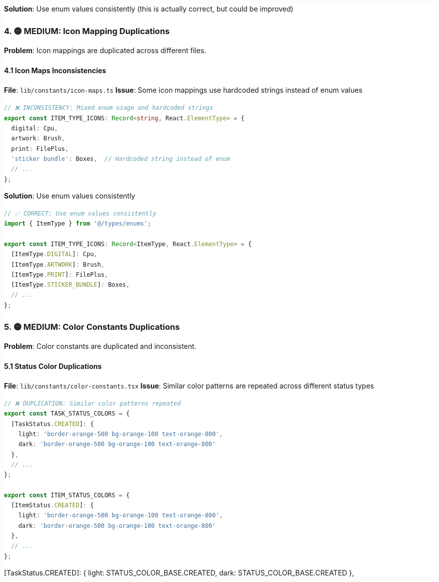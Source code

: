 **Solution**: Use enum values consistently (this is actually correct, but could be improved)

### 4. 🟡 MEDIUM: Icon Mapping Duplications

**Problem**: Icon mappings are duplicated across different files.

#### 4.1 Icon Maps Inconsistencies
**File**: `lib/constants/icon-maps.ts`
**Issue**: Some icon mappings use hardcoded strings instead of enum values

```typescript
// ❌ INCONSISTENCY: Mixed enum usage and hardcoded strings
export const ITEM_TYPE_ICONS: Record<string, React.ElementType> = {
  digital: Cpu,
  artwork: Brush,
  print: FilePlus,
  'sticker bundle': Boxes,  // Hardcoded string instead of enum
  // ...
};
```

**Solution**: Use enum values consistently
```typescript
// ✅ CORRECT: Use enum values consistently
import { ItemType } from '@/types/enums';

export const ITEM_TYPE_ICONS: Record<ItemType, React.ElementType> = {
  [ItemType.DIGITAL]: Cpu,
  [ItemType.ARTWORK]: Brush,
  [ItemType.PRINT]: FilePlus,
  [ItemType.STICKER_BUNDLE]: Boxes,
  // ...
};
```

### 5. 🟡 MEDIUM: Color Constants Duplications

**Problem**: Color constants are duplicated and inconsistent.

#### 5.1 Status Color Duplications
**File**: `lib/constants/color-constants.tsx`
**Issue**: Similar color patterns are repeated across different status types

```typescript
// ❌ DUPLICATION: Similar color patterns repeated
export const TASK_STATUS_COLORS = {
  [TaskStatus.CREATED]: {
    light: 'border-orange-500 bg-orange-100 text-orange-800',
    dark: 'border-orange-500 bg-orange-100 text-orange-800'
  },
  // ...
};

export const ITEM_STATUS_COLORS = {
  [ItemStatus.CREATED]: {
    light: 'border-orange-500 bg-orange-100 text-orange-800',
    dark: 'border-orange-500 bg-orange-100 text-orange-800'
  },
  // ...
};
```


  [TaskStatus.CREATED]: { light: STATUS_COLOR_BASE.CREATED, dark: STATUS_COLOR_BASE.CREATED },
